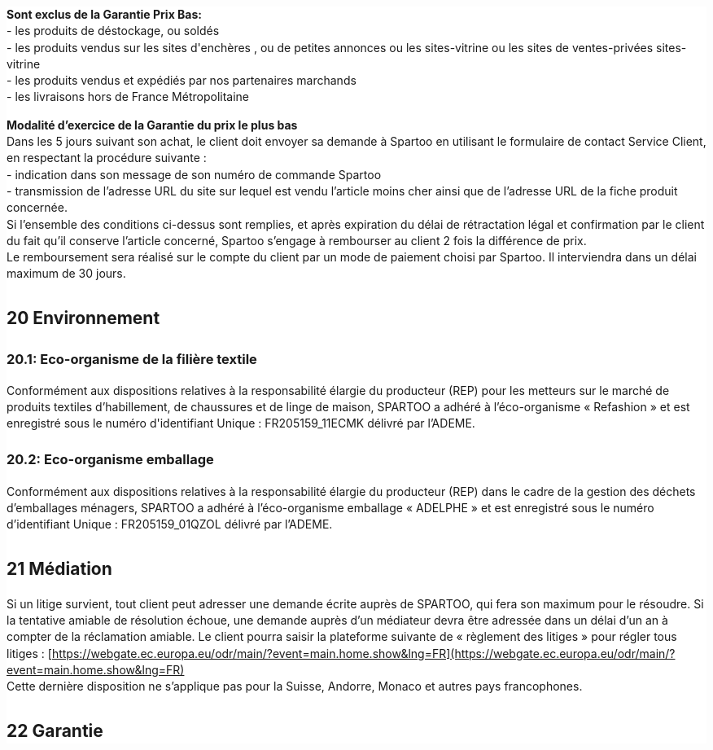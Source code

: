 **Sont exclus de la Garantie Prix Bas:**  
\- les produits de déstockage, ou soldés  
\- les produits vendus sur les sites d'enchères , ou de petites annonces ou les sites-vitrine ou les sites de ventes-privées sites-vitrine  
\- les produits vendus et expédiés par nos partenaires marchands  
\- les livraisons hors de France Métropolitaine  
  
**Modalité d’exercice de la Garantie du prix le plus bas**  
Dans les 5 jours suivant son achat, le client doit envoyer sa demande à Spartoo en utilisant le formulaire de contact Service Client, en respectant la procédure suivante :  
\- indication dans son message de son numéro de commande Spartoo  
\- transmission de l’adresse URL du site sur lequel est vendu l’article moins cher ainsi que de l’adresse URL de la fiche produit concernée.  
Si l’ensemble des conditions ci-dessus sont remplies, et après expiration du délai de rétractation légal et confirmation par le client du fait qu’il conserve l’article concerné, Spartoo s’engage à rembourser au client 2 fois la différence de prix.  
Le remboursement sera réalisé sur le compte du client par un mode de paiement choisi par Spartoo. Il interviendra dans un délai maximum de 30 jours.

20 Environnement
----------------

### 20.1: Eco-organisme de la filière textile

  

Conformément aux dispositions relatives à la responsabilité élargie du producteur (REP) pour les metteurs sur le marché de produits textiles d’habillement, de chaussures et de linge de maison, SPARTOO a adhéré à l’éco-organisme « Refashion » et est enregistré sous le numéro d'identifiant Unique : FR205159\_11ECMK délivré par l’ADEME.

  

### 20.2: Eco-organisme emballage

  

Conformément aux dispositions relatives à la responsabilité élargie du producteur (REP) dans le cadre de la gestion des déchets d’emballages ménagers, SPARTOO a adhéré à l’éco-organisme emballage « ADELPHE » et est enregistré sous le numéro d’identifiant Unique : FR205159\_01QZOL délivré par l’ADEME.

21 Médiation
------------

Si un litige survient, tout client peut adresser une demande écrite auprès de SPARTOO, qui fera son maximum pour le résoudre. Si la tentative amiable de résolution échoue, une demande auprès d’un médiateur devra être adressée dans un délai d’un an à compter de la réclamation amiable. Le client pourra saisir la plateforme suivante de « règlement des litiges » pour régler tous litiges : [https://webgate.ec.europa.eu/odr/main/?event=main.home.show&lng=FR](https://webgate.ec.europa.eu/odr/main/?event=main.home.show&lng=FR)  
Cette dernière disposition ne s’applique pas pour la Suisse, Andorre, Monaco et autres pays francophones.

22 Garantie
-----------
